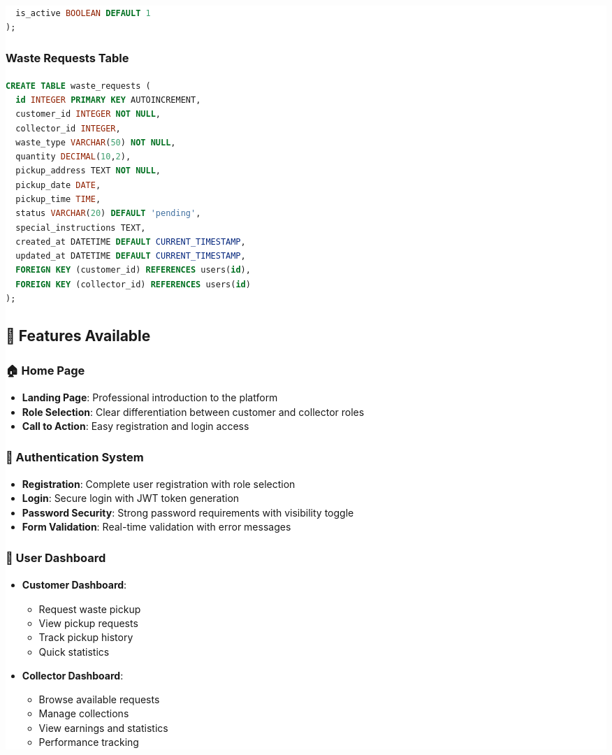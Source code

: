 ```sql
  is_active BOOLEAN DEFAULT 1
);
```

### Waste Requests Table
```sql
CREATE TABLE waste_requests (
  id INTEGER PRIMARY KEY AUTOINCREMENT,
  customer_id INTEGER NOT NULL,
  collector_id INTEGER,
  waste_type VARCHAR(50) NOT NULL,
  quantity DECIMAL(10,2),
  pickup_address TEXT NOT NULL,
  pickup_date DATE,
  pickup_time TIME,
  status VARCHAR(20) DEFAULT 'pending',
  special_instructions TEXT,
  created_at DATETIME DEFAULT CURRENT_TIMESTAMP,
  updated_at DATETIME DEFAULT CURRENT_TIMESTAMP,
  FOREIGN KEY (customer_id) REFERENCES users(id),
  FOREIGN KEY (collector_id) REFERENCES users(id)
);
```

## 🎯 Features Available

### 🏠 Home Page
- **Landing Page**: Professional introduction to the platform
- **Role Selection**: Clear differentiation between customer and collector roles
- **Call to Action**: Easy registration and login access

### 🔑 Authentication System
- **Registration**: Complete user registration with role selection
- **Login**: Secure login with JWT token generation
- **Password Security**: Strong password requirements with visibility toggle
- **Form Validation**: Real-time validation with error messages

### 📱 User Dashboard
- **Customer Dashboard**: 
  - Request waste pickup
  - View pickup requests
  - Track pickup history
  - Quick statistics
  
- **Collector Dashboard**:
  - Browse available requests
  - Manage collections
  - View earnings and statistics
  - Performance tracking
